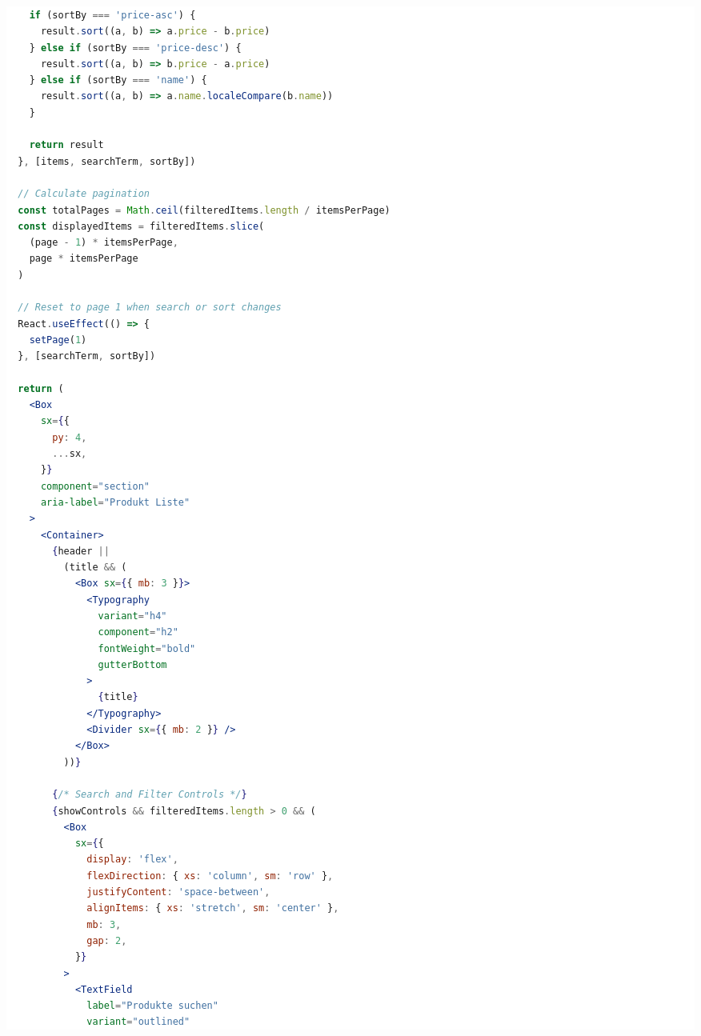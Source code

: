 ```jsx
    if (sortBy === 'price-asc') {
      result.sort((a, b) => a.price - b.price)
    } else if (sortBy === 'price-desc') {
      result.sort((a, b) => b.price - a.price)
    } else if (sortBy === 'name') {
      result.sort((a, b) => a.name.localeCompare(b.name))
    }

    return result
  }, [items, searchTerm, sortBy])

  // Calculate pagination
  const totalPages = Math.ceil(filteredItems.length / itemsPerPage)
  const displayedItems = filteredItems.slice(
    (page - 1) * itemsPerPage,
    page * itemsPerPage
  )

  // Reset to page 1 when search or sort changes
  React.useEffect(() => {
    setPage(1)
  }, [searchTerm, sortBy])

  return (
    <Box
      sx={{
        py: 4,
        ...sx,
      }}
      component="section"
      aria-label="Produkt Liste"
    >
      <Container>
        {header ||
          (title && (
            <Box sx={{ mb: 3 }}>
              <Typography
                variant="h4"
                component="h2"
                fontWeight="bold"
                gutterBottom
              >
                {title}
              </Typography>
              <Divider sx={{ mb: 2 }} />
            </Box>
          ))}

        {/* Search and Filter Controls */}
        {showControls && filteredItems.length > 0 && (
          <Box
            sx={{
              display: 'flex',
              flexDirection: { xs: 'column', sm: 'row' },
              justifyContent: 'space-between',
              alignItems: { xs: 'stretch', sm: 'center' },
              mb: 3,
              gap: 2,
            }}
          >
            <TextField
              label="Produkte suchen"
              variant="outlined"
```